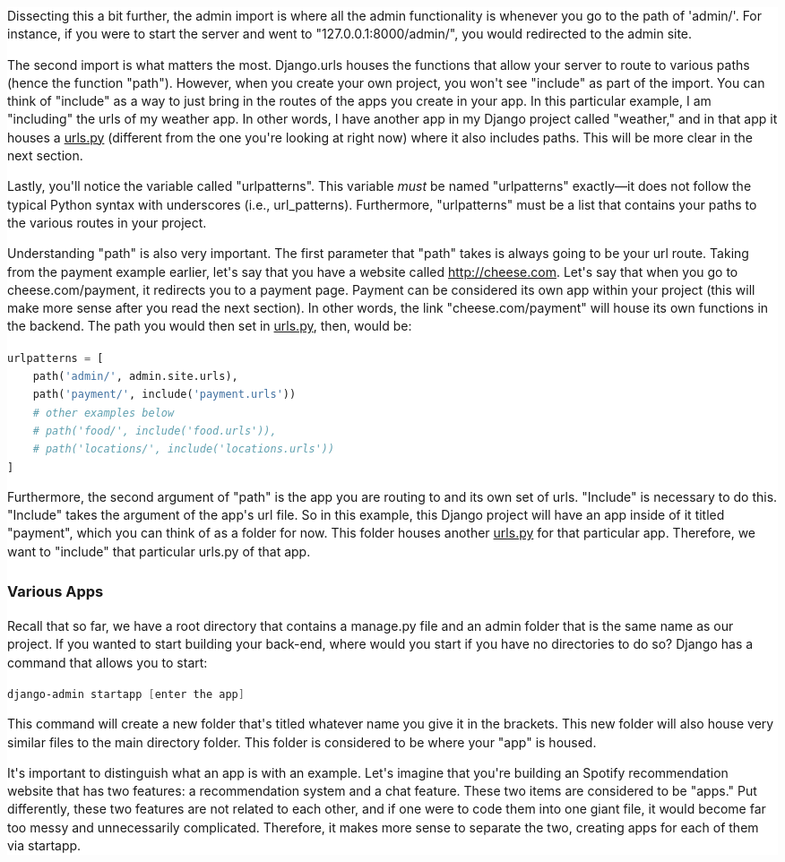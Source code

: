 Dissecting this a bit further, the admin import is where all the admin functionality is whenever you go to the path of 'admin/'. For instance, if you were to start the server and went to "127.0.0.1:8000/admin/", you would redirected to the admin site.

The second import is what matters the most. Django.urls houses the functions that allow your server to route to various paths (hence the function "path"). However, when you create your own project, you won't see "include" as part of the import. You can think of "include" as a way to just bring in the routes of the apps you create in your app. In this particular example, I am "including" the urls of my weather app. In other words, I have another app in my Django project called "weather," and in that app it houses a [urls.py](http://urls.py) (different from the one you're looking at right now) where it also includes paths. This will be more clear in the next section.

Lastly, you'll notice the variable called "urlpatterns". This variable _must_ be named "urlpatterns" exactly—it does not follow the typical Python syntax with underscores (i.e., url_patterns). Furthermore, "urlpatterns" must be a list that contains your paths to the various routes in your project.

Understanding "path" is also very important. The first parameter that "path" takes is always going to be your url route. Taking from the payment example earlier, let's say that you have a website called http://cheese.com. Let's say that when you go to cheese.com/payment, it redirects you to a payment page. Payment can be considered its own app within your project (this will make more sense after you read the next section). In other words, the link "cheese.com/payment" will house its own functions in the backend. The path you would then set in [urls.py](http://urls.py), then, would be:

```python
urlpatterns = [
	path('admin/', admin.site.urls),
	path('payment/', include('payment.urls'))
	# other examples below
	# path('food/', include('food.urls')),
	# path('locations/', include('locations.urls'))
]
```

Furthermore, the second argument of "path" is the app you are routing to and its own set of urls. "Include" is necessary to do this. "Include" takes the argument of the app's url file. So in this example, this Django project will have an app inside of it titled "payment", which you can think of as a folder for now. This folder houses another [urls.py](http://urls.py) for that particular app. Therefore, we want to "include" that particular urls.py of that app.

### Various Apps

Recall that so far, we have a root directory that contains a manage.py file and an admin folder that is the same name as our project. If you wanted to start building your back-end, where would you start if you have no directories to do so? Django has a command that allows you to start:

```powershell
django-admin startapp [enter the app]
```

This command will create a new folder that's titled whatever name you give it in the brackets. This new folder will also house very similar files to the main directory folder. This folder is considered to be where your "app" is housed.

It's important to distinguish what an app is with an example. Let's imagine that you're building an Spotify recommendation website that has two features: a recommendation system and a chat feature. These two items are considered to be "apps." Put differently, these two features are not related to each other, and if one were to code them into one giant file, it would become far too messy and unnecessarily complicated. Therefore, it makes more sense to separate the two, creating apps for each of them via startapp.

